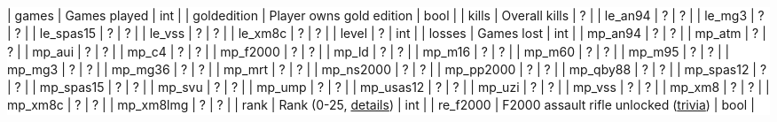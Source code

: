 | games            | Games played                                                                                          | int   |
| goldedition      | Player owns gold edition                                                                              | bool  |
| kills            | Overall kills                                                                                         | ?     |
| le_an94          | ?                                                                                                     | ?     |
| le_mg3           | ?                                                                                                     | ?     |
| le_spas15        | ?                                                                                                     | ?     |
| le_vss           | ?                                                                                                     | ?     |
| le_xm8c          | ?                                                                                                     | ?     |
| level            | ?                                                                                                     | int   |
| losses           | Games lost                                                                                            | int   |
| mp_an94          | ?                                                                                                     | ?     |
| mp_atm           | ?                                                                                                     | ?     |
| mp_aui           | ?                                                                                                     | ?     |
| mp_c4            | ?                                                                                                     | ?     |
| mp_f2000         | ?                                                                                                     | ?     |
| mp_ld            | ?                                                                                                     | ?     |
| mp_m16           | ?                                                                                                     | ?     |
| mp_m60           | ?                                                                                                     | ?     |
| mp_m95           | ?                                                                                                     | ?     |
| mp_mg3           | ?                                                                                                     | ?     |
| mp_mg36          | ?                                                                                                     | ?     |
| mp_mrt           | ?                                                                                                     | ?     |
| mp_ns2000        | ?                                                                                                     | ?     |
| mp_pp2000        | ?                                                                                                     | ?     |
| mp_qby88         | ?                                                                                                     | ?     |
| mp_spas12        | ?                                                                                                     | ?     |
| mp_spas15        | ?                                                                                                     | ?     |
| mp_svu           | ?                                                                                                     | ?     |
| mp_ump           | ?                                                                                                     | ?     |
| mp_usas12        | ?                                                                                                     | ?     |
| mp_uzi           | ?                                                                                                     | ?     |
| mp_vss           | ?                                                                                                     | ?     |
| mp_xm8           | ?                                                                                                     | ?     |
| mp_xm8c          | ?                                                                                                     | ?     |
| mp_xm8lmg        | ?                                                                                                     | ?     |
| rank             | Rank (0-25, [details](https://battlefield.fandom.com/wiki/Battlefield:_Bad_Company_Online_Ranks))     | int   |
| re_f2000         | F2000 assault rifle unlocked ([trivia](https://battlefield.fandom.com/wiki/F2000/Bad_Company#Trivia)) | bool  |